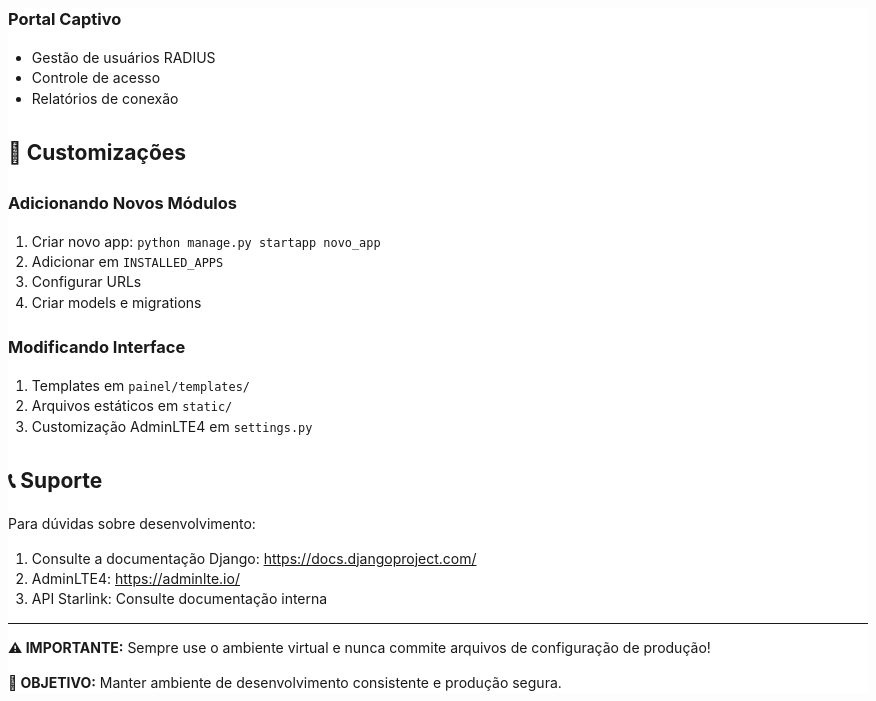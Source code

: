 ### Portal Captivo
- Gestão de usuários RADIUS
- Controle de acesso
- Relatórios de conexão

## 🔧 Customizações

### Adicionando Novos Módulos
1. Criar novo app: `python manage.py startapp novo_app`
2. Adicionar em `INSTALLED_APPS`
3. Configurar URLs
4. Criar models e migrations

### Modificando Interface
1. Templates em `painel/templates/`
2. Arquivos estáticos em `static/`
3. Customização AdminLTE4 em `settings.py`

## 📞 Suporte

Para dúvidas sobre desenvolvimento:
1. Consulte a documentação Django: https://docs.djangoproject.com/
2. AdminLTE4: https://adminlte.io/
3. API Starlink: Consulte documentação interna

---

**⚠️ IMPORTANTE:** Sempre use o ambiente virtual e nunca commite arquivos de configuração de produção!

**🎯 OBJETIVO:** Manter ambiente de desenvolvimento consistente e produção segura.
